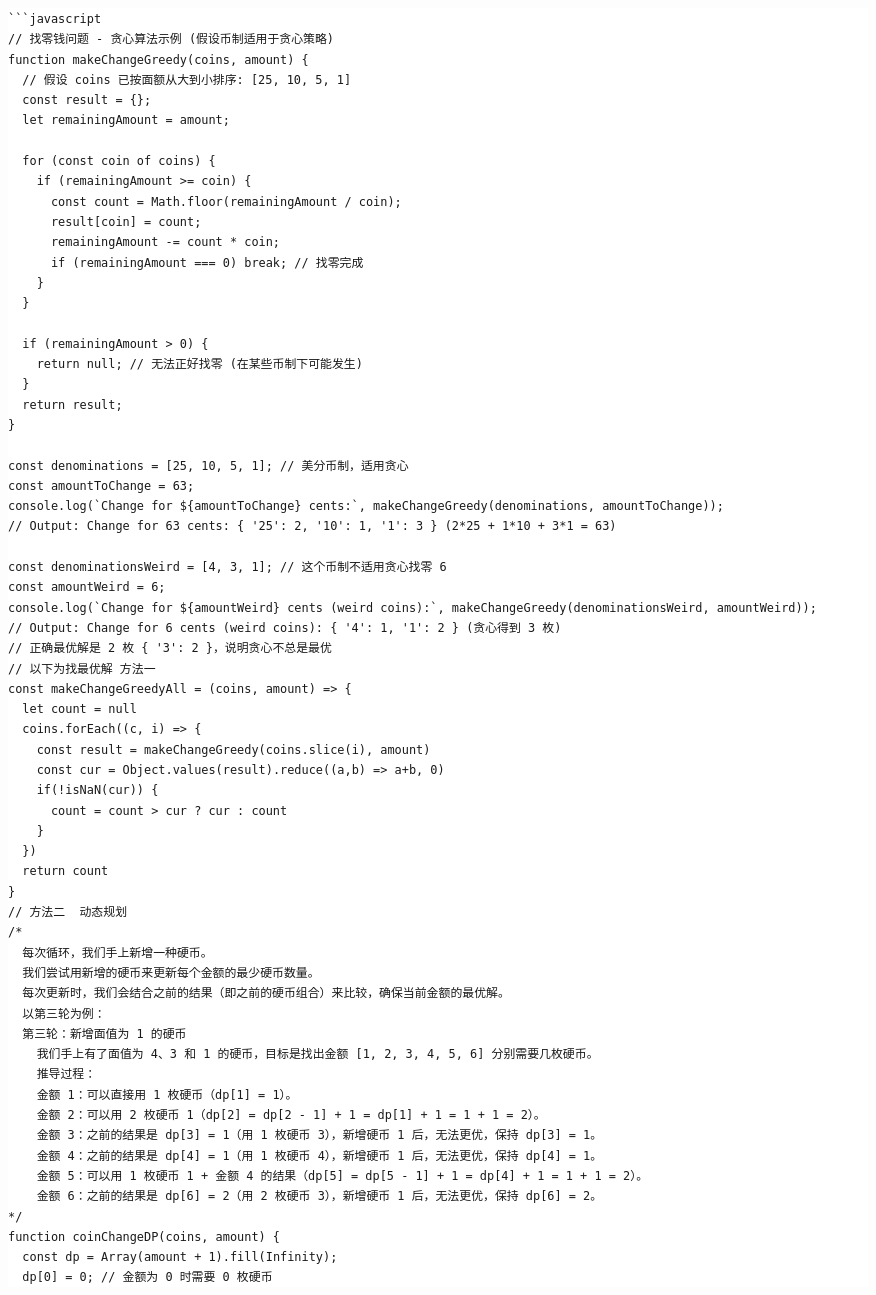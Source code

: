     ```javascript
    // 找零钱问题 - 贪心算法示例 (假设币制适用于贪心策略)
    function makeChangeGreedy(coins, amount) {
      // 假设 coins 已按面额从大到小排序: [25, 10, 5, 1]
      const result = {};
      let remainingAmount = amount;

      for (const coin of coins) {
        if (remainingAmount >= coin) {
          const count = Math.floor(remainingAmount / coin);
          result[coin] = count;
          remainingAmount -= count * coin;
          if (remainingAmount === 0) break; // 找零完成
        }
      }

      if (remainingAmount > 0) {
        return null; // 无法正好找零 (在某些币制下可能发生)
      }
      return result;
    }

    const denominations = [25, 10, 5, 1]; // 美分币制，适用贪心
    const amountToChange = 63;
    console.log(`Change for ${amountToChange} cents:`, makeChangeGreedy(denominations, amountToChange));
    // Output: Change for 63 cents: { '25': 2, '10': 1, '1': 3 } (2*25 + 1*10 + 3*1 = 63)

    const denominationsWeird = [4, 3, 1]; // 这个币制不适用贪心找零 6
    const amountWeird = 6;
    console.log(`Change for ${amountWeird} cents (weird coins):`, makeChangeGreedy(denominationsWeird, amountWeird));
    // Output: Change for 6 cents (weird coins): { '4': 1, '1': 2 } (贪心得到 3 枚)
    // 正确最优解是 2 枚 { '3': 2 }，说明贪心不总是最优
    // 以下为找最优解 方法一
    const makeChangeGreedyAll = (coins, amount) => {
      let count = null
      coins.forEach((c, i) => {
        const result = makeChangeGreedy(coins.slice(i), amount)
        const cur = Object.values(result).reduce((a,b) => a+b, 0)
        if(!isNaN(cur)) {
          count = count > cur ? cur : count
        }
      })
      return count
    }
    // 方法二  动态规划
    /*
      每次循环，我们手上新增一种硬币。
      我们尝试用新增的硬币来更新每个金额的最少硬币数量。
      每次更新时，我们会结合之前的结果（即之前的硬币组合）来比较，确保当前金额的最优解。
      以第三轮为例：
      第三轮：新增面值为 1 的硬币
        我们手上有了面值为 4、3 和 1 的硬币，目标是找出金额 [1, 2, 3, 4, 5, 6] 分别需要几枚硬币。
        推导过程：
        金额 1：可以直接用 1 枚硬币（dp[1] = 1）。
        金额 2：可以用 2 枚硬币 1（dp[2] = dp[2 - 1] + 1 = dp[1] + 1 = 1 + 1 = 2）。
        金额 3：之前的结果是 dp[3] = 1（用 1 枚硬币 3），新增硬币 1 后，无法更优，保持 dp[3] = 1。
        金额 4：之前的结果是 dp[4] = 1（用 1 枚硬币 4），新增硬币 1 后，无法更优，保持 dp[4] = 1。
        金额 5：可以用 1 枚硬币 1 + 金额 4 的结果（dp[5] = dp[5 - 1] + 1 = dp[4] + 1 = 1 + 1 = 2）。
        金额 6：之前的结果是 dp[6] = 2（用 2 枚硬币 3），新增硬币 1 后，无法更优，保持 dp[6] = 2。
    */
    function coinChangeDP(coins, amount) {
      const dp = Array(amount + 1).fill(Infinity);
      dp[0] = 0; // 金额为 0 时需要 0 枚硬币
